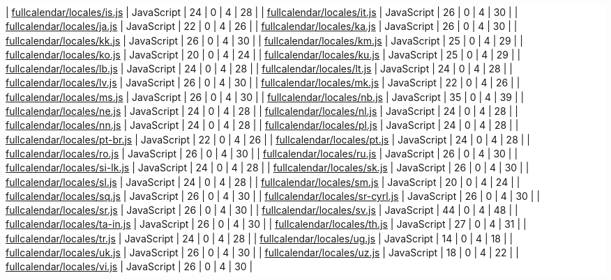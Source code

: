 | [fullcalendar/locales/is.js](/fullcalendar/locales/is.js) | JavaScript | 24 | 0 | 4 | 28 |
| [fullcalendar/locales/it.js](/fullcalendar/locales/it.js) | JavaScript | 26 | 0 | 4 | 30 |
| [fullcalendar/locales/ja.js](/fullcalendar/locales/ja.js) | JavaScript | 22 | 0 | 4 | 26 |
| [fullcalendar/locales/ka.js](/fullcalendar/locales/ka.js) | JavaScript | 26 | 0 | 4 | 30 |
| [fullcalendar/locales/kk.js](/fullcalendar/locales/kk.js) | JavaScript | 26 | 0 | 4 | 30 |
| [fullcalendar/locales/km.js](/fullcalendar/locales/km.js) | JavaScript | 25 | 0 | 4 | 29 |
| [fullcalendar/locales/ko.js](/fullcalendar/locales/ko.js) | JavaScript | 20 | 0 | 4 | 24 |
| [fullcalendar/locales/ku.js](/fullcalendar/locales/ku.js) | JavaScript | 25 | 0 | 4 | 29 |
| [fullcalendar/locales/lb.js](/fullcalendar/locales/lb.js) | JavaScript | 24 | 0 | 4 | 28 |
| [fullcalendar/locales/lt.js](/fullcalendar/locales/lt.js) | JavaScript | 24 | 0 | 4 | 28 |
| [fullcalendar/locales/lv.js](/fullcalendar/locales/lv.js) | JavaScript | 26 | 0 | 4 | 30 |
| [fullcalendar/locales/mk.js](/fullcalendar/locales/mk.js) | JavaScript | 22 | 0 | 4 | 26 |
| [fullcalendar/locales/ms.js](/fullcalendar/locales/ms.js) | JavaScript | 26 | 0 | 4 | 30 |
| [fullcalendar/locales/nb.js](/fullcalendar/locales/nb.js) | JavaScript | 35 | 0 | 4 | 39 |
| [fullcalendar/locales/ne.js](/fullcalendar/locales/ne.js) | JavaScript | 24 | 0 | 4 | 28 |
| [fullcalendar/locales/nl.js](/fullcalendar/locales/nl.js) | JavaScript | 24 | 0 | 4 | 28 |
| [fullcalendar/locales/nn.js](/fullcalendar/locales/nn.js) | JavaScript | 24 | 0 | 4 | 28 |
| [fullcalendar/locales/pl.js](/fullcalendar/locales/pl.js) | JavaScript | 24 | 0 | 4 | 28 |
| [fullcalendar/locales/pt-br.js](/fullcalendar/locales/pt-br.js) | JavaScript | 22 | 0 | 4 | 26 |
| [fullcalendar/locales/pt.js](/fullcalendar/locales/pt.js) | JavaScript | 24 | 0 | 4 | 28 |
| [fullcalendar/locales/ro.js](/fullcalendar/locales/ro.js) | JavaScript | 26 | 0 | 4 | 30 |
| [fullcalendar/locales/ru.js](/fullcalendar/locales/ru.js) | JavaScript | 26 | 0 | 4 | 30 |
| [fullcalendar/locales/si-lk.js](/fullcalendar/locales/si-lk.js) | JavaScript | 24 | 0 | 4 | 28 |
| [fullcalendar/locales/sk.js](/fullcalendar/locales/sk.js) | JavaScript | 26 | 0 | 4 | 30 |
| [fullcalendar/locales/sl.js](/fullcalendar/locales/sl.js) | JavaScript | 24 | 0 | 4 | 28 |
| [fullcalendar/locales/sm.js](/fullcalendar/locales/sm.js) | JavaScript | 20 | 0 | 4 | 24 |
| [fullcalendar/locales/sq.js](/fullcalendar/locales/sq.js) | JavaScript | 26 | 0 | 4 | 30 |
| [fullcalendar/locales/sr-cyrl.js](/fullcalendar/locales/sr-cyrl.js) | JavaScript | 26 | 0 | 4 | 30 |
| [fullcalendar/locales/sr.js](/fullcalendar/locales/sr.js) | JavaScript | 26 | 0 | 4 | 30 |
| [fullcalendar/locales/sv.js](/fullcalendar/locales/sv.js) | JavaScript | 44 | 0 | 4 | 48 |
| [fullcalendar/locales/ta-in.js](/fullcalendar/locales/ta-in.js) | JavaScript | 26 | 0 | 4 | 30 |
| [fullcalendar/locales/th.js](/fullcalendar/locales/th.js) | JavaScript | 27 | 0 | 4 | 31 |
| [fullcalendar/locales/tr.js](/fullcalendar/locales/tr.js) | JavaScript | 24 | 0 | 4 | 28 |
| [fullcalendar/locales/ug.js](/fullcalendar/locales/ug.js) | JavaScript | 14 | 0 | 4 | 18 |
| [fullcalendar/locales/uk.js](/fullcalendar/locales/uk.js) | JavaScript | 26 | 0 | 4 | 30 |
| [fullcalendar/locales/uz.js](/fullcalendar/locales/uz.js) | JavaScript | 18 | 0 | 4 | 22 |
| [fullcalendar/locales/vi.js](/fullcalendar/locales/vi.js) | JavaScript | 26 | 0 | 4 | 30 |